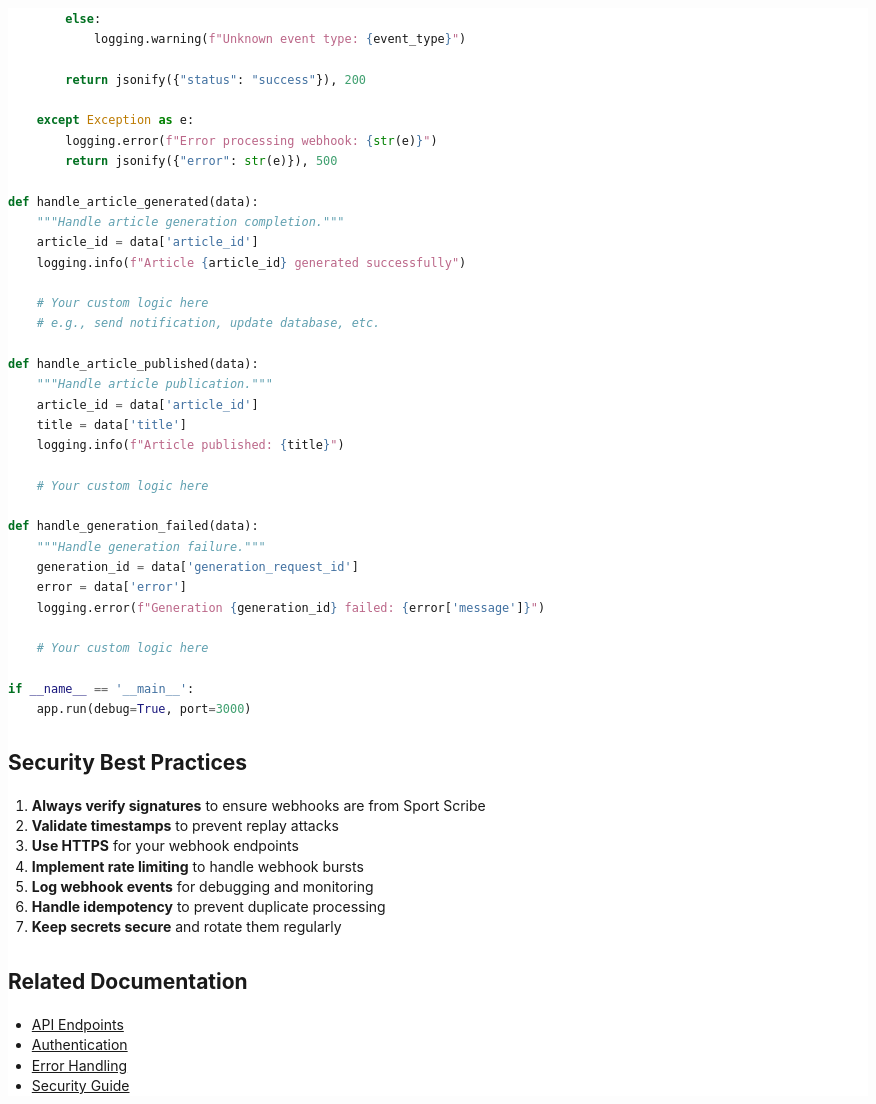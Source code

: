 ```python
        else:
            logging.warning(f"Unknown event type: {event_type}")

        return jsonify({"status": "success"}), 200

    except Exception as e:
        logging.error(f"Error processing webhook: {str(e)}")
        return jsonify({"error": str(e)}), 500

def handle_article_generated(data):
    """Handle article generation completion."""
    article_id = data['article_id']
    logging.info(f"Article {article_id} generated successfully")

    # Your custom logic here
    # e.g., send notification, update database, etc.

def handle_article_published(data):
    """Handle article publication."""
    article_id = data['article_id']
    title = data['title']
    logging.info(f"Article published: {title}")

    # Your custom logic here

def handle_generation_failed(data):
    """Handle generation failure."""
    generation_id = data['generation_request_id']
    error = data['error']
    logging.error(f"Generation {generation_id} failed: {error['message']}")

    # Your custom logic here

if __name__ == '__main__':
    app.run(debug=True, port=3000)
```

## Security Best Practices

1. **Always verify signatures** to ensure webhooks are from Sport Scribe
2. **Validate timestamps** to prevent replay attacks
3. **Use HTTPS** for your webhook endpoints
4. **Implement rate limiting** to handle webhook bursts
5. **Log webhook events** for debugging and monitoring
6. **Handle idempotency** to prevent duplicate processing
7. **Keep secrets secure** and rotate them regularly

## Related Documentation

- [API Endpoints](./endpoints.md)
- [Authentication](./authentication.md)
- [Error Handling](../development/error-handling.md)
- [Security Guide](../development/security.md)
